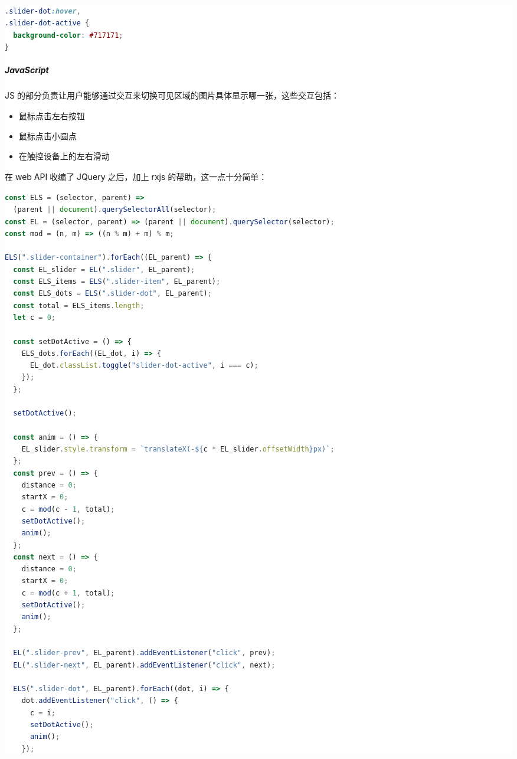 ```css
.slider-dot:hover,
.slider-dot-active {
  background-color: #717171;
}
```

##### JavaScript

JS 的部分负责让用户能够通过交互来切换可见区域的图片具体显示哪一张，这些交互包括：

- 鼠标点击左右按钮

- 鼠标点击小圆点

- 在触控设备上的左右滑动

在 web API 收编了 JQuery 之后，加上 rxjs 的帮助，这一点十分简单：

```js
const ELS = (selector, parent) =>
  (parent || document).querySelectorAll(selector);
const EL = (selector, parent) => (parent || document).querySelector(selector);
const mod = (n, m) => ((n % m) + m) % m;

ELS(".slider-container").forEach((EL_parent) => {
  const EL_slider = EL(".slider", EL_parent);
  const ELS_items = ELS(".slider-item", EL_parent);
  const ELS_dots = ELS(".slider-dot", EL_parent);
  const total = ELS_items.length;
  let c = 0;

  const setDotActive = () => {
    ELS_dots.forEach((EL_dot, i) => {
      EL_dot.classList.toggle("slider-dot-active", i === c);
    });
  };

  setDotActive();

  const anim = () => {
    EL_slider.style.transform = `translateX(-${c * EL_slider.offsetWidth}px)`;
  };
  const prev = () => {
    distance = 0;
    startX = 0;
    c = mod(c - 1, total);
    setDotActive();
    anim();
  };
  const next = () => {
    distance = 0;
    startX = 0;
    c = mod(c + 1, total);
    setDotActive();
    anim();
  };

  EL(".slider-prev", EL_parent).addEventListener("click", prev);
  EL(".slider-next", EL_parent).addEventListener("click", next);

  ELS(".slider-dot", EL_parent).forEach((dot, i) => {
    dot.addEventListener("click", () => {
      c = i;
      setDotActive();
      anim();
    });
```